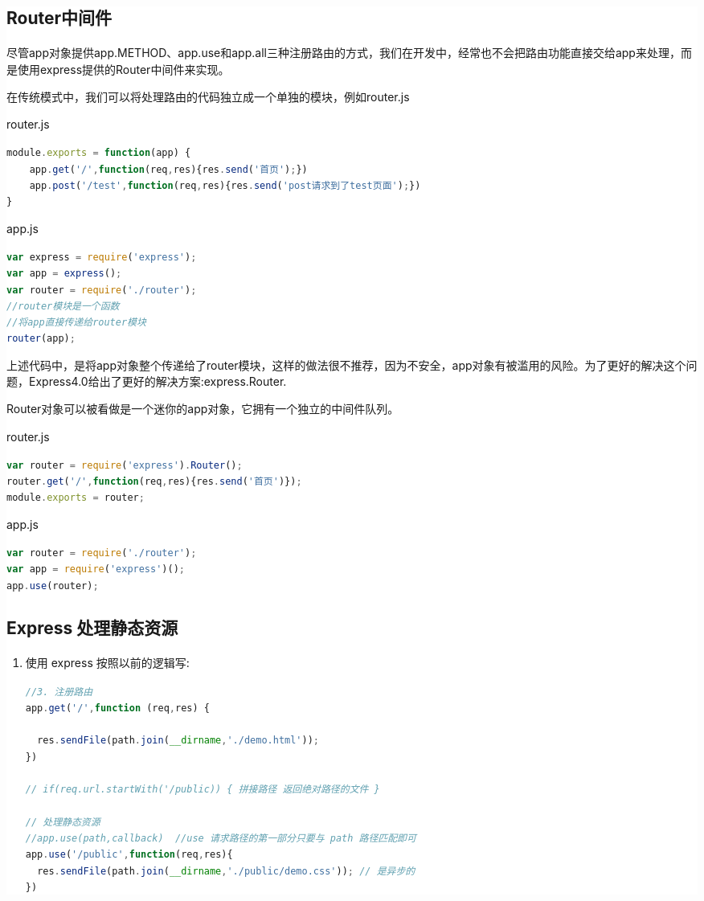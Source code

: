 
## Router中间件

尽管app对象提供app.METHOD、app.use和app.all三种注册路由的方式，我们在开发中，经常也不会把路由功能直接交给app来处理，而是使用express提供的Router中间件来实现。

在传统模式中，我们可以将处理路由的代码独立成一个单独的模块，例如router.js

router.js

```js
module.exports = function(app) {
	app.get('/',function(req,res){res.send('首页');})
    app.post('/test',function(req,res){res.send('post请求到了test页面');})
}
```

app.js

```javascript
var express = require('express');
var app = express();
var router = require('./router');
//router模块是一个函数
//将app直接传递给router模块
router(app);
```

上述代码中，是将app对象整个传递给了router模块，这样的做法很不推荐，因为不安全，app对象有被滥用的风险。为了更好的解决这个问题，Express4.0给出了更好的解决方案:express.Router.

Router对象可以被看做是一个迷你的app对象，它拥有一个独立的中间件队列。

router.js

```javascript
var router = require('express').Router();
router.get('/',function(req,res){res.send('首页')});
module.exports = router;
```

app.js

```javascript
var router = require('./router');
var app = require('express')();
app.use(router);
```

## Express 处理静态资源

1. 使用 express 按照以前的逻辑写:

   ```js
   //3. 注册路由
   app.get('/',function (req,res) {
   
     res.sendFile(path.join(__dirname,'./demo.html'));
   })
   
   // if(req.url.startWith('/public)) { 拼接路径 返回绝对路径的文件 }
   
   // 处理静态资源
   //app.use(path,callback)  //use 请求路径的第一部分只要与 path 路径匹配即可
   app.use('/public',function(req,res){
     res.sendFile(path.join(__dirname,'./public/demo.css')); // 是异步的
   })
   ```
